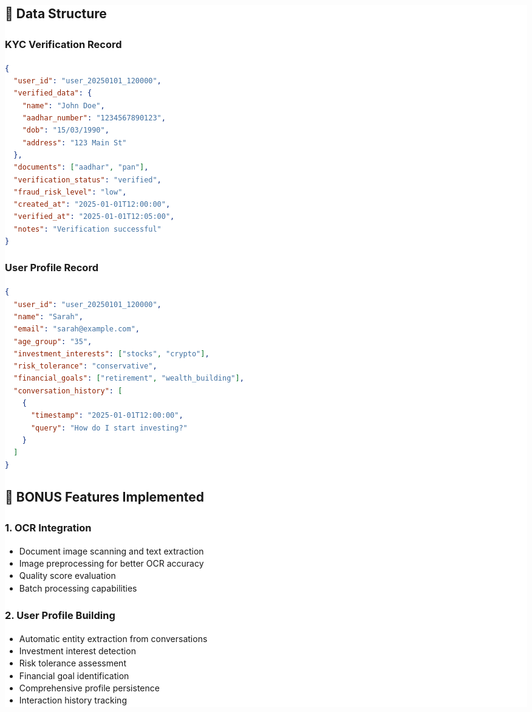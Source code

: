## 📁 Data Structure

### KYC Verification Record
```json
{
  "user_id": "user_20250101_120000",
  "verified_data": {
    "name": "John Doe",
    "aadhar_number": "1234567890123",
    "dob": "15/03/1990",
    "address": "123 Main St"
  },
  "documents": ["aadhar", "pan"],
  "verification_status": "verified",
  "fraud_risk_level": "low",
  "created_at": "2025-01-01T12:00:00",
  "verified_at": "2025-01-01T12:05:00",
  "notes": "Verification successful"
}
```

### User Profile Record
```json
{
  "user_id": "user_20250101_120000",
  "name": "Sarah",
  "email": "sarah@example.com",
  "age_group": "35",
  "investment_interests": ["stocks", "crypto"],
  "risk_tolerance": "conservative",
  "financial_goals": ["retirement", "wealth_building"],
  "conversation_history": [
    {
      "timestamp": "2025-01-01T12:00:00",
      "query": "How do I start investing?"
    }
  ]
}
```

## 🎁 BONUS Features Implemented

### 1. **OCR Integration**
- Document image scanning and text extraction
- Image preprocessing for better OCR accuracy
- Quality score evaluation
- Batch processing capabilities

### 2. **User Profile Building**
- Automatic entity extraction from conversations
- Investment interest detection
- Risk tolerance assessment
- Financial goal identification
- Comprehensive profile persistence
- Interaction history tracking

